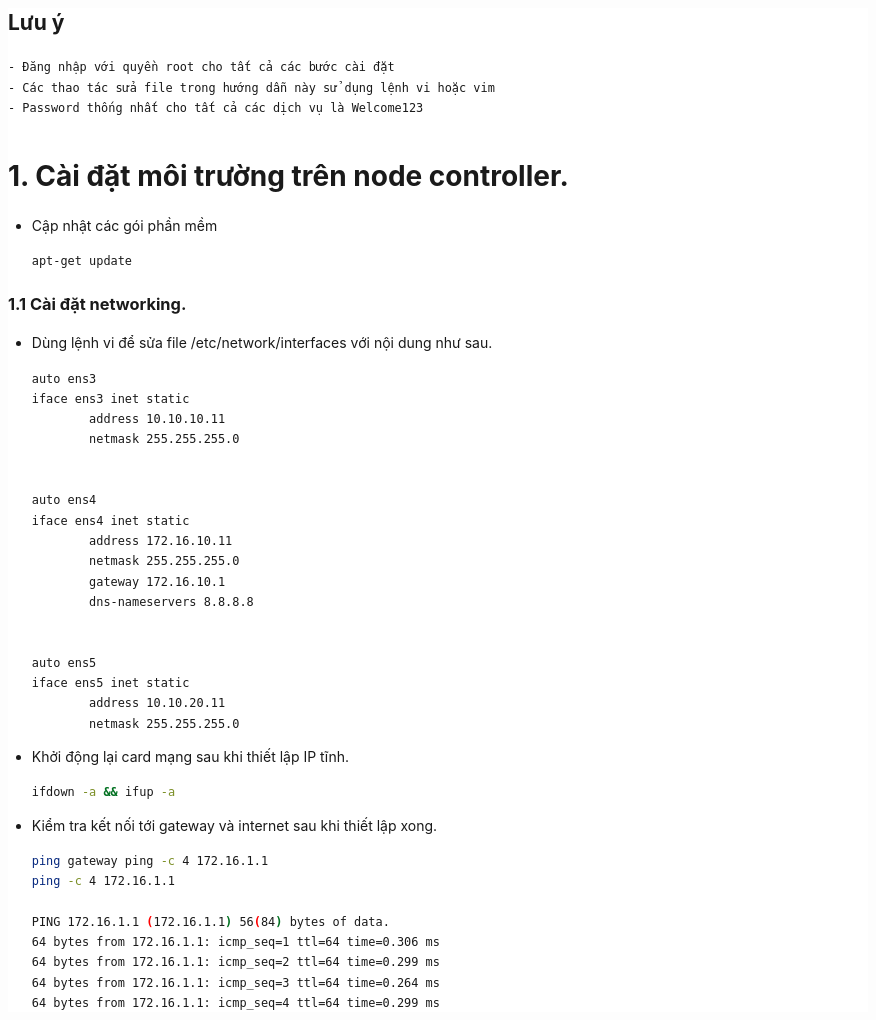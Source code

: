 ## Lưu ý

  ```sh
  - Đăng nhập với quyền root cho tất cả các bước cài đặt
  - Các thao tác sửa file trong hướng dẫn này sử dụng lệnh vi hoặc vim
  - Password thống nhất cho tất cả các dịch vụ là Welcome123
  ```
  
<a name=2></a>
# 1. Cài đặt môi trường trên node controller.
- Cập nhật các gói phần mềm

  ```sh
  apt-get update
  ```
  
<a name=3></a>
### 1.1 Cài đặt networking.
- Dùng lệnh vi để sửa file /etc/network/interfaces với nội dung như sau.

  ```sh
  auto ens3
  iface ens3 inet static
          address 10.10.10.11
          netmask 255.255.255.0


  auto ens4
  iface ens4 inet static
          address 172.16.10.11
          netmask 255.255.255.0
          gateway 172.16.10.1
          dns-nameservers 8.8.8.8


  auto ens5
  iface ens5 inet static
          address 10.10.20.11
          netmask 255.255.255.0
  ```
  
- Khởi động lại card mạng sau khi thiết lập IP tĩnh.

  ```sh
  ifdown -a && ifup -a
  ```
  
- Kiểm tra kết nối tới gateway và internet sau khi thiết lập xong.

  ```sh
  ping gateway ping -c 4 172.16.1.1
  ping -c 4 172.16.1.1

  PING 172.16.1.1 (172.16.1.1) 56(84) bytes of data.
  64 bytes from 172.16.1.1: icmp_seq=1 ttl=64 time=0.306 ms
  64 bytes from 172.16.1.1: icmp_seq=2 ttl=64 time=0.299 ms
  64 bytes from 172.16.1.1: icmp_seq=3 ttl=64 time=0.264 ms
  64 bytes from 172.16.1.1: icmp_seq=4 ttl=64 time=0.299 ms
  ```
  